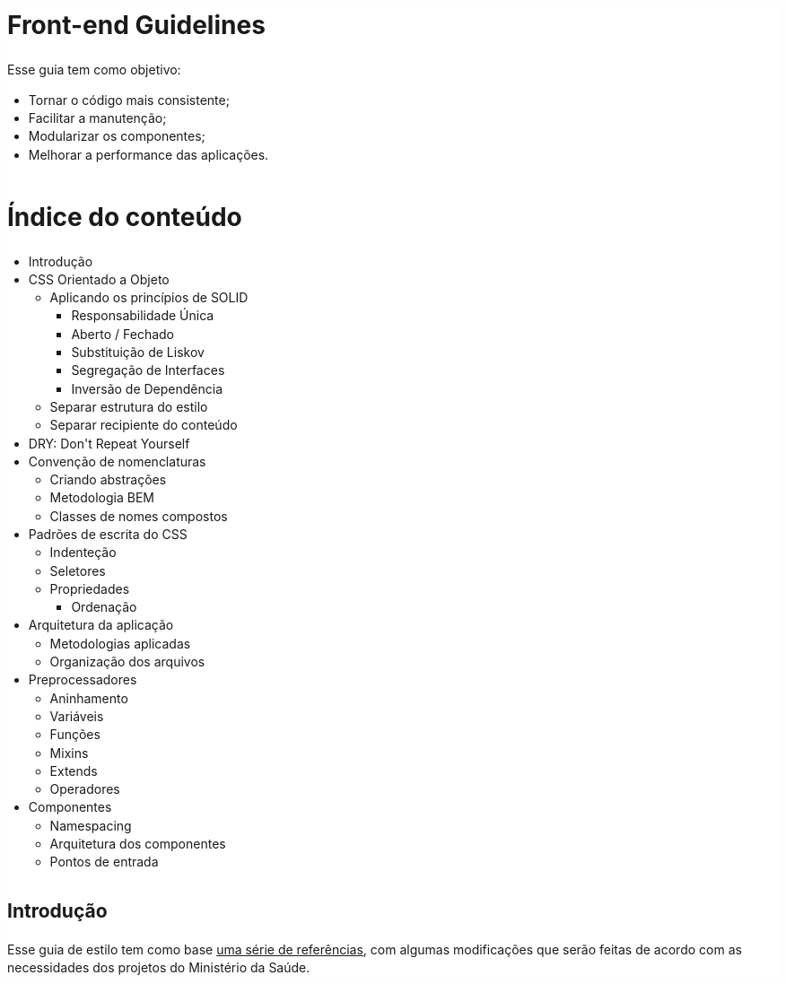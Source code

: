 # Front-end Guidelines
Esse guia tem como objetivo:

* Tornar o código mais consistente;
* Facilitar a manutenção;
* Modularizar os componentes;
* Melhorar a performance das aplicações.

# Índice do conteúdo

* Introdução
* CSS Orientado a Objeto
  * Aplicando os princípios de SOLID
      * Responsabilidade Única
      * Aberto / Fechado
      * Substituição de Liskov
      * Segregação de Interfaces
      * Inversão de Dependência
  * Separar estrutura do estilo
  * Separar recipiente do conteúdo
* DRY: Don't Repeat Yourself
* Convenção de nomenclaturas
  * Criando abstrações
  * Metodologia BEM
  * Classes de nomes compostos
* Padrões de escrita do CSS
  * Indenteção
  * Seletores
  * Propriedades
    * Ordenação
* Arquitetura da aplicação
  * Metodologias aplicadas
  * Organização dos arquivos
* Preprocessadores
  * Aninhamento
  * Variáveis
  * Funções
  * Mixins
  * Extends
  * Operadores
* Componentes
  * Namespacing
  * Arquitetura dos componentes
  * Pontos de entrada

## Introdução

Esse guia de estilo tem como base [uma série de referências](#refer%C3%AAncias), com algumas modificações que serão feitas de acordo com as necessidades dos projetos do Ministério da Saúde.
